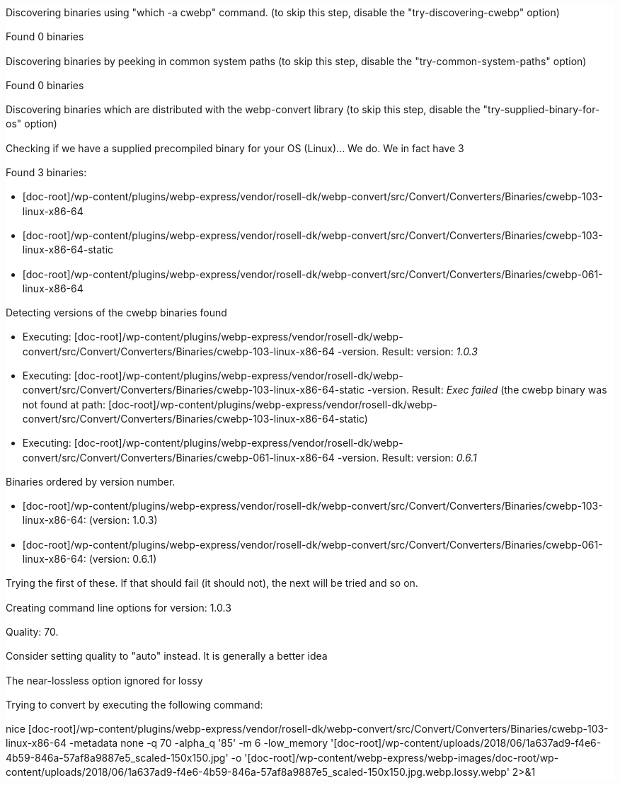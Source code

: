 Discovering binaries using "which -a cwebp" command. (to skip this step, disable the "try-discovering-cwebp" option)

Found 0 binaries

Discovering binaries by peeking in common system paths (to skip this step, disable the "try-common-system-paths" option)

Found 0 binaries

Discovering binaries which are distributed with the webp-convert library (to skip this step, disable the "try-supplied-binary-for-os" option)

Checking if we have a supplied precompiled binary for your OS (Linux)... We do. We in fact have 3

Found 3 binaries: 

- [doc-root]/wp-content/plugins/webp-express/vendor/rosell-dk/webp-convert/src/Convert/Converters/Binaries/cwebp-103-linux-x86-64

- [doc-root]/wp-content/plugins/webp-express/vendor/rosell-dk/webp-convert/src/Convert/Converters/Binaries/cwebp-103-linux-x86-64-static

- [doc-root]/wp-content/plugins/webp-express/vendor/rosell-dk/webp-convert/src/Convert/Converters/Binaries/cwebp-061-linux-x86-64

Detecting versions of the cwebp binaries found

- Executing: [doc-root]/wp-content/plugins/webp-express/vendor/rosell-dk/webp-convert/src/Convert/Converters/Binaries/cwebp-103-linux-x86-64 -version. Result: version: *1.0.3*

- Executing: [doc-root]/wp-content/plugins/webp-express/vendor/rosell-dk/webp-convert/src/Convert/Converters/Binaries/cwebp-103-linux-x86-64-static -version. Result: *Exec failed* (the cwebp binary was not found at path: [doc-root]/wp-content/plugins/webp-express/vendor/rosell-dk/webp-convert/src/Convert/Converters/Binaries/cwebp-103-linux-x86-64-static)

- Executing: [doc-root]/wp-content/plugins/webp-express/vendor/rosell-dk/webp-convert/src/Convert/Converters/Binaries/cwebp-061-linux-x86-64 -version. Result: version: *0.6.1*

Binaries ordered by version number.

- [doc-root]/wp-content/plugins/webp-express/vendor/rosell-dk/webp-convert/src/Convert/Converters/Binaries/cwebp-103-linux-x86-64: (version: 1.0.3)

- [doc-root]/wp-content/plugins/webp-express/vendor/rosell-dk/webp-convert/src/Convert/Converters/Binaries/cwebp-061-linux-x86-64: (version: 0.6.1)

Trying the first of these. If that should fail (it should not), the next will be tried and so on.

Creating command line options for version: 1.0.3

Quality: 70. 

Consider setting quality to "auto" instead. It is generally a better idea

The near-lossless option ignored for lossy

Trying to convert by executing the following command:

nice [doc-root]/wp-content/plugins/webp-express/vendor/rosell-dk/webp-convert/src/Convert/Converters/Binaries/cwebp-103-linux-x86-64 -metadata none -q 70 -alpha_q '85' -m 6 -low_memory '[doc-root]/wp-content/uploads/2018/06/1a637ad9-f4e6-4b59-846a-57af8a9887e5_scaled-150x150.jpg' -o '[doc-root]/wp-content/webp-express/webp-images/doc-root/wp-content/uploads/2018/06/1a637ad9-f4e6-4b59-846a-57af8a9887e5_scaled-150x150.jpg.webp.lossy.webp' 2>&1
